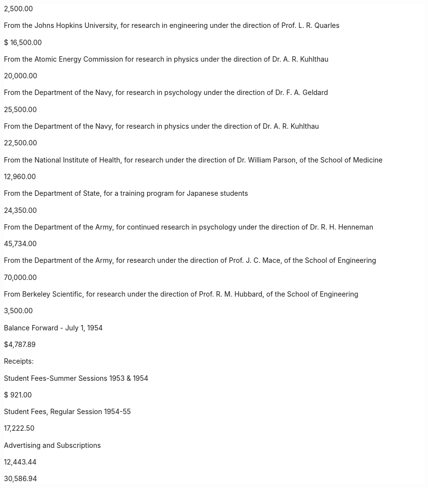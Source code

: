 2,500.00

From the Johns Hopkins University, for research in engineering under the direction of Prof. L. R. Quarles

$ 16,500.00

From the Atomic Energy Commission for research in physics under the direction of Dr. A. R. Kuhlthau

20,000.00

From the Department of the Navy, for research in psychology under the direction of Dr. F. A. Geldard

25,500.00

From the Department of the Navy, for research in physics under the direction of Dr. A. R. Kuhlthau

22,500.00

From the National Institute of Health, for research under the direction of Dr. William Parson, of the School of Medicine

12,960.00

From the Department of State, for a training program for Japanese students

24,350.00

From the Department of the Army, for continued research in psychology under the direction of Dr. R. H. Henneman

45,734.00

From the Department of the Army, for research under the direction of Prof. J. C. Mace, of the School of Engineering

70,000.00

From Berkeley Scientific, for research under the direction of Prof. R. M. Hubbard, of the School of Engineering

3,500.00

Balance Forward - July 1, 1954

$4,787.89

Receipts:

Student Fees-Summer Sessions 1953 & 1954

$ 921.00

Student Fees, Regular Session 1954-55

17,222.50

Advertising and Subscriptions

12,443.44

30,586.94
